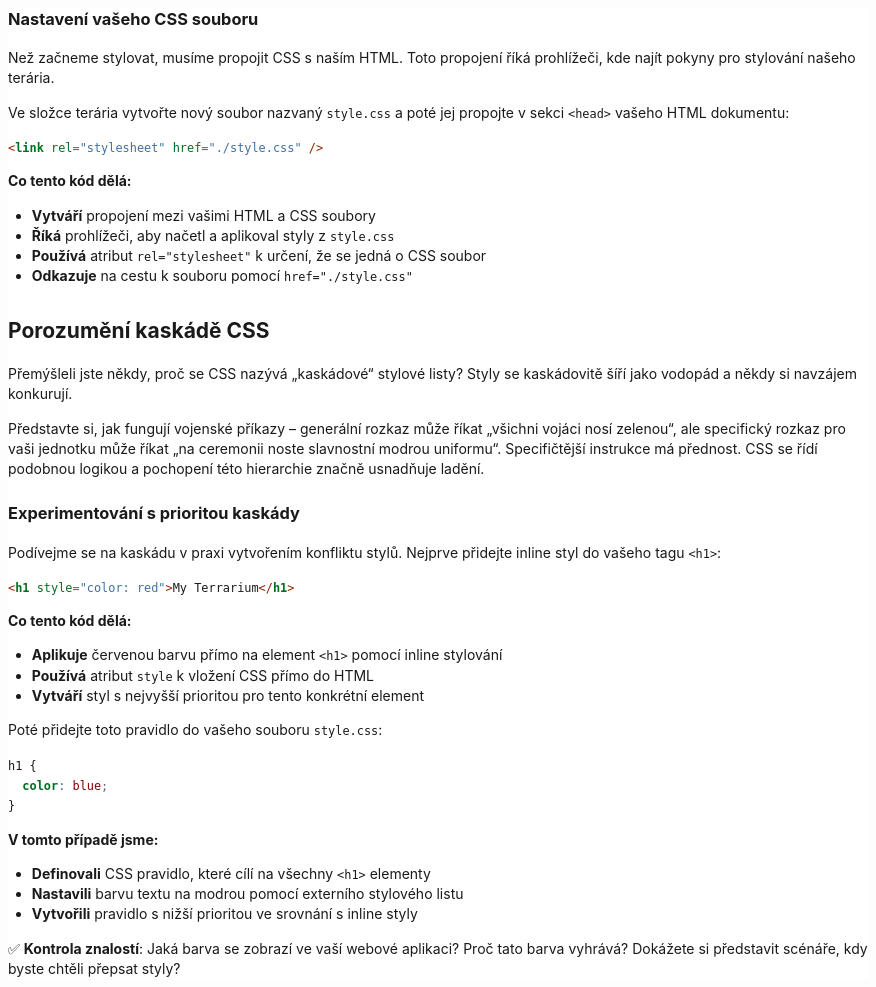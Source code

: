 ### Nastavení vašeho CSS souboru

Než začneme stylovat, musíme propojit CSS s naším HTML. Toto propojení říká prohlížeči, kde najít pokyny pro stylování našeho terária.

Ve složce terária vytvořte nový soubor nazvaný `style.css` a poté jej propojte v sekci `<head>` vašeho HTML dokumentu:

```html
<link rel="stylesheet" href="./style.css" />
```

**Co tento kód dělá:**
- **Vytváří** propojení mezi vašimi HTML a CSS soubory
- **Říká** prohlížeči, aby načetl a aplikoval styly z `style.css`
- **Používá** atribut `rel="stylesheet"` k určení, že se jedná o CSS soubor
- **Odkazuje** na cestu k souboru pomocí `href="./style.css"`

## Porozumění kaskádě CSS

Přemýšleli jste někdy, proč se CSS nazývá „kaskádové“ stylové listy? Styly se kaskádovitě šíří jako vodopád a někdy si navzájem konkurují.

Představte si, jak fungují vojenské příkazy – generální rozkaz může říkat „všichni vojáci nosí zelenou“, ale specifický rozkaz pro vaši jednotku může říkat „na ceremonii noste slavnostní modrou uniformu“. Specifičtější instrukce má přednost. CSS se řídí podobnou logikou a pochopení této hierarchie značně usnadňuje ladění.

### Experimentování s prioritou kaskády

Podívejme se na kaskádu v praxi vytvořením konfliktu stylů. Nejprve přidejte inline styl do vašeho tagu `<h1>`:

```html
<h1 style="color: red">My Terrarium</h1>
```

**Co tento kód dělá:**
- **Aplikuje** červenou barvu přímo na element `<h1>` pomocí inline stylování
- **Používá** atribut `style` k vložení CSS přímo do HTML
- **Vytváří** styl s nejvyšší prioritou pro tento konkrétní element

Poté přidejte toto pravidlo do vašeho souboru `style.css`:

```css
h1 {
  color: blue;
}
```

**V tomto případě jsme:**
- **Definovali** CSS pravidlo, které cílí na všechny `<h1>` elementy
- **Nastavili** barvu textu na modrou pomocí externího stylového listu
- **Vytvořili** pravidlo s nižší prioritou ve srovnání s inline styly

✅ **Kontrola znalostí**: Jaká barva se zobrazí ve vaší webové aplikaci? Proč tato barva vyhrává? Dokážete si představit scénáře, kdy byste chtěli přepsat styly?
